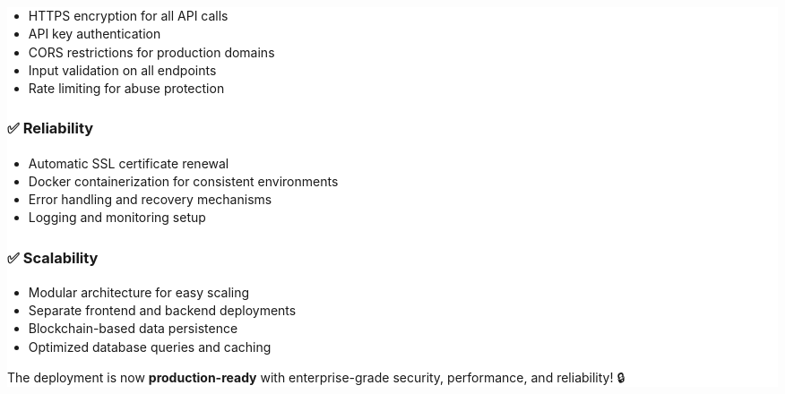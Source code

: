 - HTTPS encryption for all API calls
- API key authentication
- CORS restrictions for production domains
- Input validation on all endpoints
- Rate limiting for abuse protection

### **✅ Reliability**

- Automatic SSL certificate renewal
- Docker containerization for consistent environments
- Error handling and recovery mechanisms
- Logging and monitoring setup

### **✅ Scalability**

- Modular architecture for easy scaling
- Separate frontend and backend deployments
- Blockchain-based data persistence
- Optimized database queries and caching

The deployment is now **production-ready** with enterprise-grade security, performance, and reliability! 🔒
